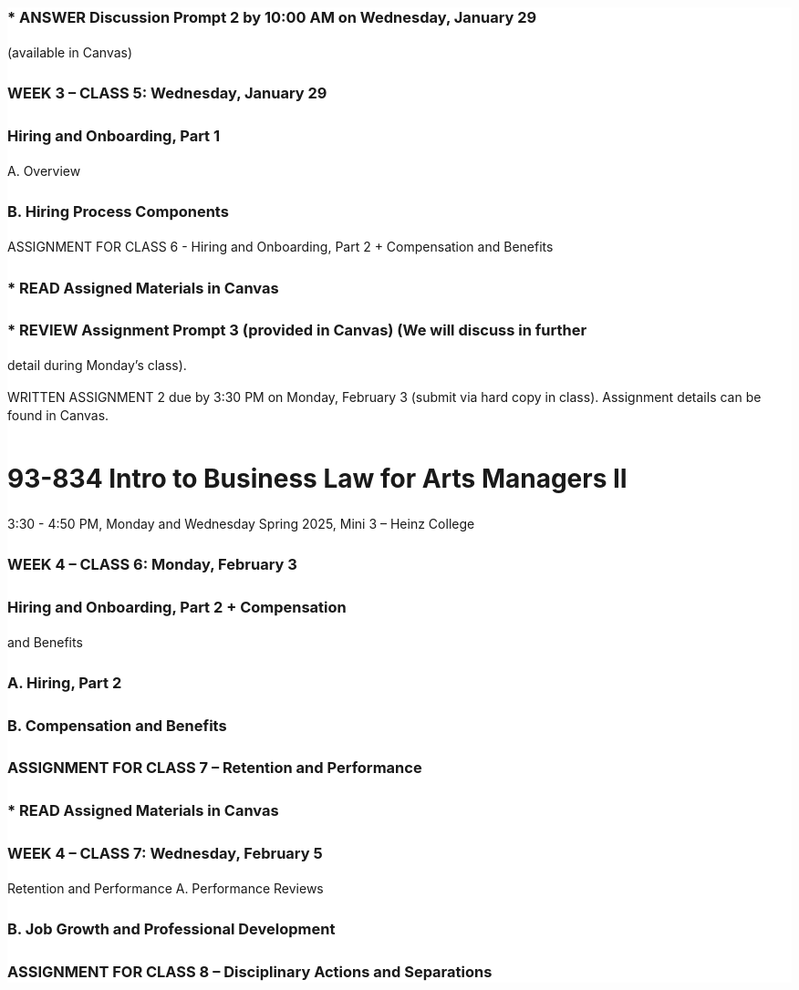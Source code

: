 ### *  ANSWER Discussion Prompt 2 by 10:00 AM on Wednesday, January 29

(available in Canvas)
### WEEK 3 – CLASS 5: Wednesday, January 29

### Hiring and Onboarding, Part 1

A. Overview
### B. Hiring Process Components

ASSIGNMENT FOR CLASS 6 - Hiring and Onboarding, Part 2 + Compensation and
Benefits
### *  READ Assigned Materials in Canvas

### *  REVIEW Assignment Prompt 3 (provided in Canvas) (We will discuss in further

detail during Monday’s class).

WRITTEN ASSIGNMENT 2 due by 3:30 PM on Monday, February 3 (submit via hard copy
in class). Assignment details can be found in Canvas.
# 93-834 Intro to Business Law for Arts Managers II

3:30 - 4:50 PM, Monday and Wednesday
Spring 2025, Mini 3 – Heinz College
### WEEK 4 – CLASS 6: Monday, February 3

### Hiring and Onboarding, Part 2 + Compensation

and Benefits
### A. Hiring, Part 2

### B. Compensation and Benefits

### ASSIGNMENT FOR CLASS 7 – Retention and Performance

### *  READ Assigned Materials in Canvas

### WEEK 4 – CLASS 7: Wednesday, February 5

Retention and Performance
A. Performance Reviews
### B. Job Growth and Professional Development

### ASSIGNMENT FOR CLASS 8 – Disciplinary Actions and Separations
